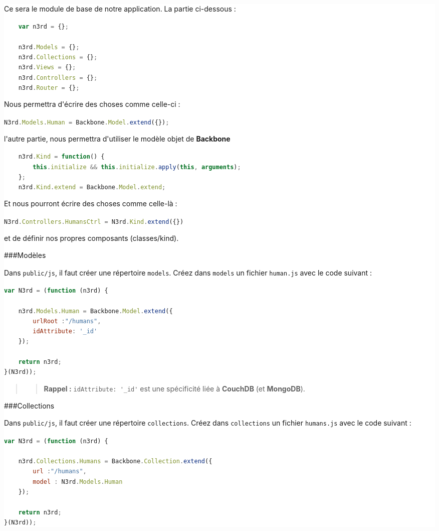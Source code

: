 Ce sera le module de base de notre application. La partie ci-dessous :

```javascript
    var n3rd = {};

    n3rd.Models = {};
    n3rd.Collections = {};
    n3rd.Views = {};
    n3rd.Controllers = {};
    n3rd.Router = {};
```

Nous permettra d'écrire des choses comme celle-ci :

```javascript
N3rd.Models.Human = Backbone.Model.extend({});
```

l'autre partie, nous permettra d'utiliser le modèle objet de **Backbone** 

```javascript
    n3rd.Kind = function() {
        this.initialize && this.initialize.apply(this, arguments);
    };
    n3rd.Kind.extend = Backbone.Model.extend;
```

Et nous pourront écrire des choses comme celle-là :

```javascript
N3rd.Controllers.HumansCtrl = N3rd.Kind.extend({})
```

et de définir nos propres composants (classes/kind).

###Modèles

Dans `public/js`, il faut créer une répertoire `models`. Créez dans `models` un fichier `human.js` avec le code suivant :

```javascript
var N3rd = (function (n3rd) {

    n3rd.Models.Human = Backbone.Model.extend({
        urlRoot :"/humans",
        idAttribute: '_id'
    });

    return n3rd;
}(N3rd));
```

>>**Rappel :** `idAttribute: '_id'` est une spécificité liée à **CouchDB** (et **MongoDB**).

###Collections

Dans `public/js`, il faut créer une répertoire `collections`. Créez dans `collections` un fichier `humans.js` avec le code suivant :

```javascript
var N3rd = (function (n3rd) {

    n3rd.Collections.Humans = Backbone.Collection.extend({
        url :"/humans",
        model : N3rd.Models.Human
    });

    return n3rd;
}(N3rd));
```
